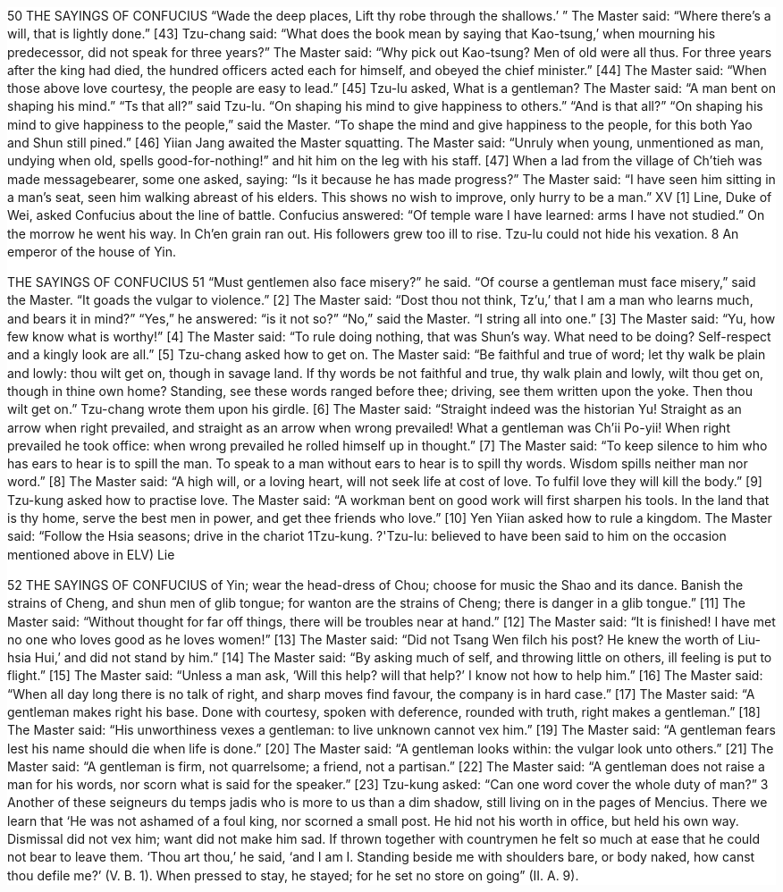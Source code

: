 50 THE SAYINGS OF CONFUCIUS “Wade the deep places, Lift thy robe through the shallows.’ ” The Master said: “Where there’s a will, that is lightly done.” [43] Tzu-chang said: “What does the book mean by saying that Kao-tsung,’ when mourning his predecessor, did not speak for three years?” The Master said: “Why pick out Kao-tsung? Men of old were all thus. For three years after the king had died, the hundred officers acted each for himself, and obeyed the chief minister.” [44] The Master said: “When those above love courtesy, the people are easy to lead.” [45] Tzu-lu asked, What is a gentleman? The Master said: “A man bent on shaping his mind.” “Ts that all?” said Tzu-lu. “On shaping his mind to give happiness to others.” “And is that all?” “On shaping his mind to give happiness to the people,” said the Master. “To shape the mind and give happiness to the people, for this both Yao and Shun still pined.” [46] Yiian Jang awaited the Master squatting. The Master said: “Unruly when young, unmentioned as man, undying when old, spells good-for-nothing!” and hit him on the leg with his staff. [47] When a lad from the village of Ch’tieh was made messagebearer, some one asked, saying: “Is it because he has made progress?” The Master said: “I have seen him sitting in a man’s seat, seen him walking abreast of his elders. This shows no wish to improve, only hurry to be a man.” XV [1] Line, Duke of Wei, asked Confucius about the line of battle. Confucius answered: “Of temple ware I have learned: arms I have not studied.” On the morrow he went his way. In Ch’en grain ran out. His followers grew too ill to rise. Tzu-lu could not hide his vexation. 8 An emperor of the house of Yin.

THE SAYINGS OF CONFUCIUS 51 “Must gentlemen also face misery?” he said. “Of course a gentleman must face misery,” said the Master. “It goads the vulgar to violence.” [2] The Master said: “Dost thou not think, Tz’u,’ that I am a man who learns much, and bears it in mind?” “Yes,” he answered: “is it not so?” “No,” said the Master. “I string all into one.” [3] The Master said: “Yu, how few know what is worthy!” [4] The Master said: “To rule doing nothing, that was Shun’s way. What need to be doing? Self-respect and a kingly look are all.” [5] Tzu-chang asked how to get on. The Master said: “Be faithful and true of word; let thy walk be plain and lowly: thou wilt get on, though in savage land. If thy words be not faithful and true, thy walk plain and lowly, wilt thou get on, though in thine own home? Standing, see these words ranged before thee; driving, see them written upon the yoke. Then thou wilt get on.” Tzu-chang wrote them upon his girdle. [6] The Master said: “Straight indeed was the historian Yu! Straight as an arrow when right prevailed, and straight as an arrow when wrong prevailed! What a gentleman was Ch’ii Po-yii! When right prevailed he took office: when wrong prevailed he rolled himself up in thought.” [7] The Master said: “To keep silence to him who has ears to hear is to spill the man. To speak to a man without ears to hear is to spill thy words. Wisdom spills neither man nor word.” [8] The Master said: “A high will, or a loving heart, will not seek life at cost of love. To fulfil love they will kill the body.” [9] Tzu-kung asked how to practise love. The Master said: “A workman bent on good work will first sharpen his tools. In the land that is thy home, serve the best men in power, and get thee friends who love.” [10] Yen Yiian asked how to rule a kingdom. The Master said: “Follow the Hsia seasons; drive in the chariot 1Tzu-kung. ?'Tzu-lu: believed to have been said to him on the occasion mentioned above in ELV) Lie

52 THE SAYINGS OF CONFUCIUS of Yin; wear the head-dress of Chou; choose for music the Shao and its dance. Banish the strains of Cheng, and shun men of glib tongue; for wanton are the strains of Cheng; there is danger in a glib tongue.” [11] The Master said: “Without thought for far off things, there will be troubles near at hand.” [12] The Master said: “It is finished! I have met no one who loves good as he loves women!” [13] The Master said: “Did not Tsang Wen filch his post? He knew the worth of Liu-hsia Hui,’ and did not stand by him.” [14] The Master said: “By asking much of self, and throwing little on others, ill feeling is put to flight.” [15] The Master said: “Unless a man ask, ‘Will this help? will that help?’ I know not how to help him.” [16] The Master said: “When all day long there is no talk of right, and sharp moves find favour, the company is in hard case.” [17] The Master said: “A gentleman makes right his base. Done with courtesy, spoken with deference, rounded with truth, right makes a gentleman.” [18] The Master said: “His unworthiness vexes a gentleman: to live unknown cannot vex him.” [19] The Master said: “A gentleman fears lest his name should die when life is done.” [20] The Master said: “A gentleman looks within: the vulgar look unto others.” [21] The Master said: “A gentleman is firm, not quarrelsome; a friend, not a partisan.” [22] The Master said: “A gentleman does not raise a man for his words, nor scorn what is said for the speaker.” [23] Tzu-kung asked: “Can one word cover the whole duty of man?” 3 Another of these seigneurs du temps jadis who is more to us than a dim shadow, still living on in the pages of Mencius. There we learn that ‘He was not ashamed of a foul king, nor scorned a small post. He hid not his worth in office, but held his own way. Dismissal did not vex him; want did not make him sad. If thrown together with countrymen he felt so much at ease that he could not bear to leave them. ‘Thou art thou,’ he said, ‘and I am I. Standing beside me with shoulders bare, or body naked, how canst thou defile me?’ (V. B. 1). When pressed to stay, he stayed; for he set no store on going” (II. A. 9).
